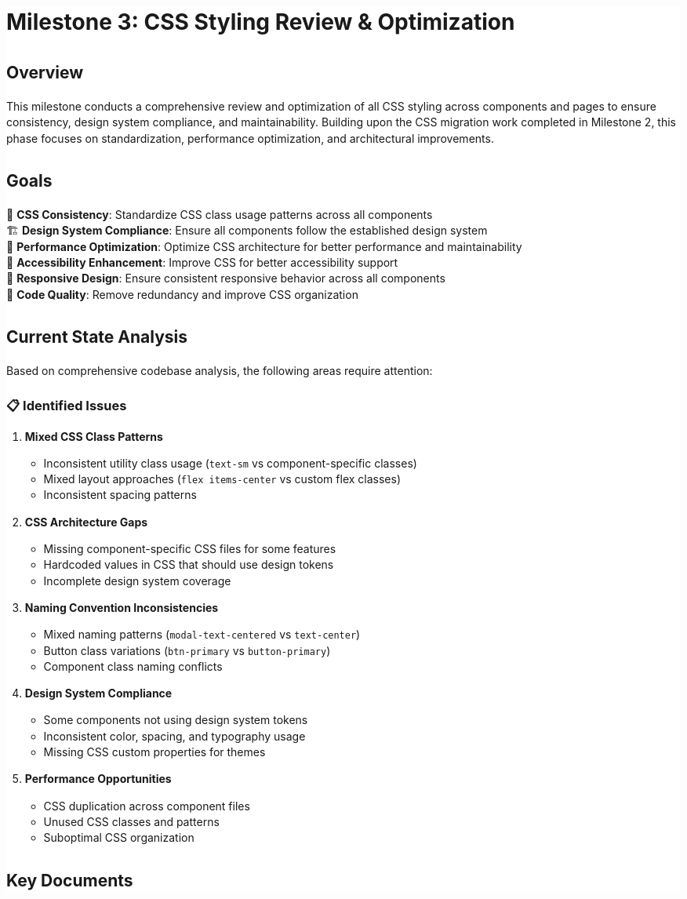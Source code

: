 # Milestone 3: CSS Styling Review & Optimization

## Overview

This milestone conducts a comprehensive review and optimization of all CSS styling across components and pages to ensure consistency, design system compliance, and maintainability. Building upon the CSS migration work completed in Milestone 2, this phase focuses on standardization, performance optimization, and architectural improvements.

## Goals

🎯 **CSS Consistency**: Standardize CSS class usage patterns across all components  
🏗️ **Design System Compliance**: Ensure all components follow the established design system  
🚀 **Performance Optimization**: Optimize CSS architecture for better performance and maintainability  
🔧 **Accessibility Enhancement**: Improve CSS for better accessibility support  
📱 **Responsive Design**: Ensure consistent responsive behavior across all components  
🧹 **Code Quality**: Remove redundancy and improve CSS organization

## Current State Analysis

Based on comprehensive codebase analysis, the following areas require attention:

### 📋 Identified Issues

1. **Mixed CSS Class Patterns**
   - Inconsistent utility class usage (`text-sm` vs component-specific classes)
   - Mixed layout approaches (`flex items-center` vs custom flex classes)
   - Inconsistent spacing patterns

2. **CSS Architecture Gaps**
   - Missing component-specific CSS files for some features
   - Hardcoded values in CSS that should use design tokens
   - Incomplete design system coverage

3. **Naming Convention Inconsistencies**
   - Mixed naming patterns (`modal-text-centered` vs `text-center`)
   - Button class variations (`btn-primary` vs `button-primary`)
   - Component class naming conflicts

4. **Design System Compliance**
   - Some components not using design system tokens
   - Inconsistent color, spacing, and typography usage
   - Missing CSS custom properties for themes

5. **Performance Opportunities**
   - CSS duplication across component files
   - Unused CSS classes and patterns
   - Suboptimal CSS organization

## Key Documents
